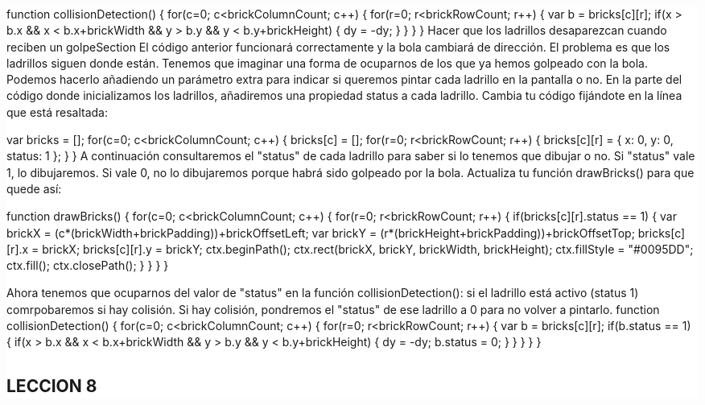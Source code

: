 function collisionDetection() {
    for(c=0; c<brickColumnCount; c++) {
        for(r=0; r<brickRowCount; r++) {
            var b = bricks[c][r];
            if(x > b.x && x < b.x+brickWidth && y > b.y && y < b.y+brickHeight) {
                dy = -dy;
            }
        }
    }
}
Hacer que los ladrillos desaparezcan cuando reciben un golpeSection
El código anterior funcionará correctamente y la bola cambiará de dirección. El problema es que los ladrillos siguen donde están. Tenemos que imaginar una forma de ocuparnos de los que ya hemos golpeado con la bola. Podemos hacerlo añadiendo un parámetro extra para indicar si queremos pintar cada ladrillo en la pantalla o no. En la parte del código donde inicializamos los ladrillos, añadiremos una propiedad status a cada ladrillo. Cambia tu código fijándote en la línea que está resaltada:

var bricks = [];
for(c=0; c<brickColumnCount; c++) {
    bricks[c] = [];
    for(r=0; r<brickRowCount; r++) {
        bricks[c][r] = { x: 0, y: 0, status: 1 };
    }
} 
A continuación consultaremos el "status" de cada ladrillo para saber si lo tenemos que dibujar o no. Si "status" vale 1, lo dibujaremos. Si vale 0, no lo dibujaremos porque habrá sido golpeado por la bola. Actualiza tu función drawBricks() para que quede así:

function drawBricks() {
    for(c=0; c<brickColumnCount; c++) {
        for(r=0; r<brickRowCount; r++) {
            if(bricks[c][r].status == 1) {
                var brickX = (c*(brickWidth+brickPadding))+brickOffsetLeft;
                var brickY = (r*(brickHeight+brickPadding))+brickOffsetTop;
                bricks[c][r].x = brickX;
                bricks[c][r].y = brickY;
                ctx.beginPath();
                ctx.rect(brickX, brickY, brickWidth, brickHeight);
                ctx.fillStyle = "#0095DD";
                ctx.fill();
                ctx.closePath();
            }
        }
    }
} 
 
Ahora tenemos que ocuparnos del valor de "status" en la función collisionDetection(): si el ladrillo está activo (status 1) comrpobaremos si hay colisión. Si hay colisión, pondremos el "status" de ese ladrillo a 0 para no volver a pintarlo.
function collisionDetection() {
    for(c=0; c<brickColumnCount; c++) {
        for(r=0; r<brickRowCount; r++) {
            var b = bricks[c][r];
            if(b.status == 1) {
                if(x > b.x && x < b.x+brickWidth && y > b.y && y < b.y+brickHeight) {
                    dy = -dy;
                    b.status = 0;
                }
            }
        }
    }
}
## LECCION 8